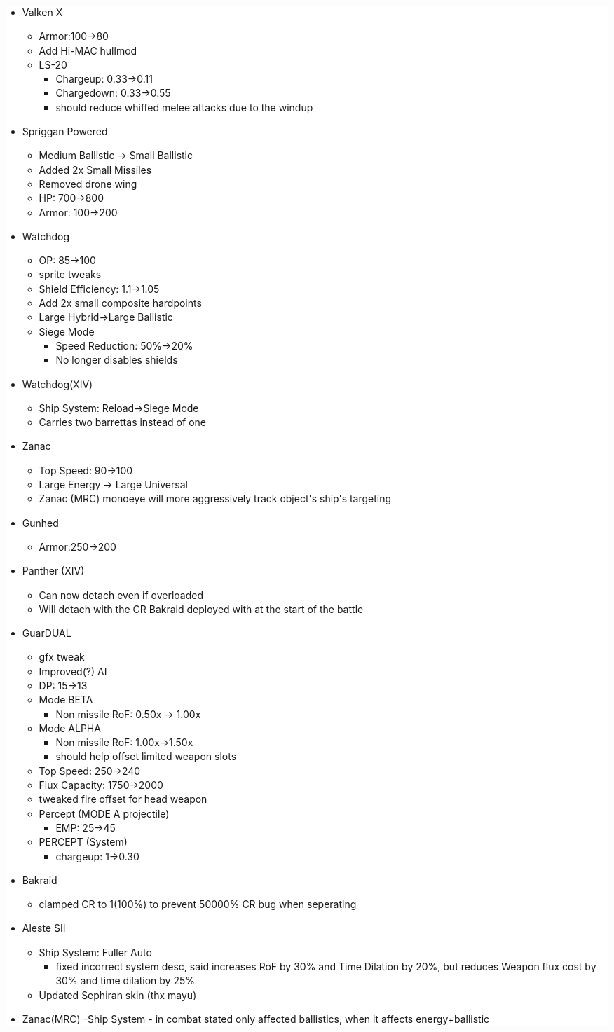 - Valken X
	- Armor:100->80
	- Add Hi-MAC hullmod
	- LS-20
		- Chargeup: 0.33->0.11
		- Chargedown: 0.33->0.55
		- should reduce whiffed melee attacks due to the windup

- Spriggan Powered
	- Medium Ballistic -> Small Ballistic
	- Added 2x Small Missiles
	- Removed drone wing
	- HP: 700->800
	- Armor: 100->200

- Watchdog
	- OP: 85->100
	- sprite tweaks
	- Shield Efficiency: 1.1->1.05
	- Add 2x small composite hardpoints
	- Large Hybrid->Large Ballistic
	- Siege Mode
		- Speed Reduction: 50%->20%
		- No longer disables shields
- Watchdog(XIV)
	- Ship System: Reload->Siege Mode
	- Carries two barrettas instead of one

- Zanac
	- Top Speed: 90->100
	- Large Energy -> Large Universal
	- Zanac (MRC) monoeye will more aggressively track object's ship's targeting
	
- Gunhed
	- Armor:250->200

- Panther (XIV)
	- Can now detach even if overloaded
	- Will detach with the CR Bakraid deployed with at the start of the battle

- GuarDUAL
	- gfx tweak
	- Improved(?) AI
	- DP: 15->13
	- Mode BETA
		- Non missile RoF: 0.50x -> 1.00x
	- Mode ALPHA
		- Non missile RoF: 1.00x->1.50x
		- should help offset limited weapon slots
	- Top Speed: 250->240
	- Flux Capacity: 1750->2000
	- tweaked fire offset for head weapon
	- Percept (MODE A projectile)
		- EMP: 25->45
	- PERCEPT (System)
		- chargeup: 1->0.30
- Bakraid
	- clamped CR to 1(100%) to prevent 50000% CR bug when seperating
- Aleste SII
	- Ship System: Fuller Auto
		- fixed incorrect system desc, said increases RoF by 30% and Time Dilation by 20%, but reduces Weapon flux cost by 30% and time dilation by 25%
	- Updated Sephiran skin (thx mayu)
- Zanac(MRC)
	-Ship System
		- in combat stated only affected ballistics, when it affects energy+ballistic